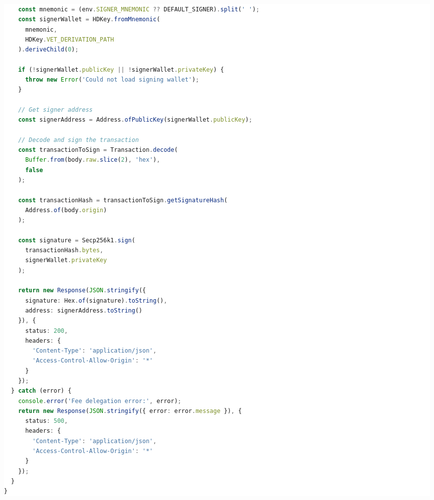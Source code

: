 ```typescript
    const mnemonic = (env.SIGNER_MNEMONIC ?? DEFAULT_SIGNER).split(' ');
    const signerWallet = HDKey.fromMnemonic(
      mnemonic, 
      HDKey.VET_DERIVATION_PATH
    ).deriveChild(0);
    
    if (!signerWallet.publicKey || !signerWallet.privateKey) {
      throw new Error('Could not load signing wallet');
    }

    // Get signer address
    const signerAddress = Address.ofPublicKey(signerWallet.publicKey);
    
    // Decode and sign the transaction
    const transactionToSign = Transaction.decode(
      Buffer.from(body.raw.slice(2), 'hex'),
      false
    );
    
    const transactionHash = transactionToSign.getSignatureHash(
      Address.of(body.origin)
    );
    
    const signature = Secp256k1.sign(
      transactionHash.bytes, 
      signerWallet.privateKey
    );

    return new Response(JSON.stringify({
      signature: Hex.of(signature).toString(),
      address: signerAddress.toString()
    }), {
      status: 200,
      headers: {
        'Content-Type': 'application/json',
        'Access-Control-Allow-Origin': '*'
      }
    });
  } catch (error) {
    console.error('Fee delegation error:', error);
    return new Response(JSON.stringify({ error: error.message }), {
      status: 500,
      headers: {
        'Content-Type': 'application/json',
        'Access-Control-Allow-Origin': '*'
      }
    });
  }
}
```
